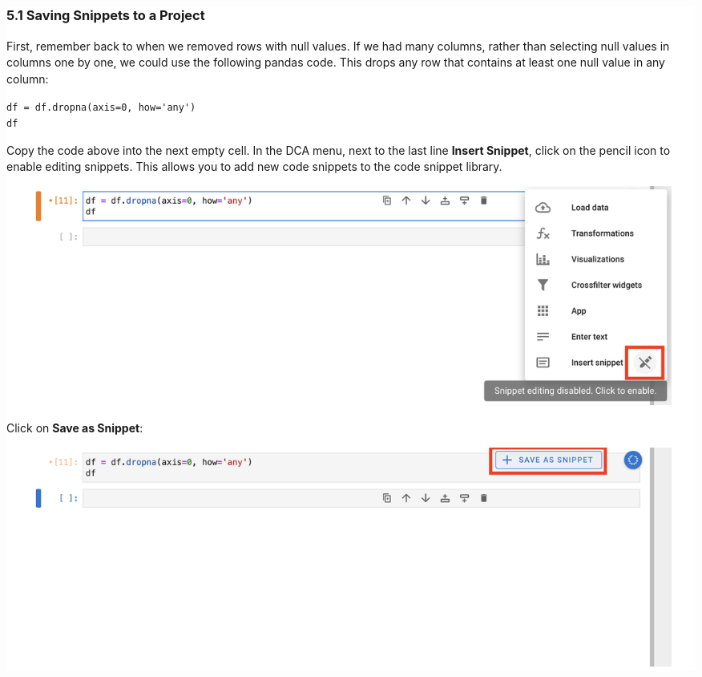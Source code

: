 ### 5.1 Saving Snippets to a Project

First, remember back to when we removed rows with null values. If we had many columns, rather than selecting null values in columns one by one, we could use the following pandas code. This drops any row that contains at least one null value in any column:

```
df = df.dropna(axis=0, how='any')
df
```

Copy the code above into the next empty cell. In the DCA menu, next to the last line **Insert Snippet**, click on the pencil icon to enable editing snippets. This allows you to add new code snippets to the code snippet library. 

<p align="center">
<img src = readme_images/enable_snippet.png width="800">
</p>

Click on **Save as Snippet**:

<p align="center">
<img src = readme_images/save_snippet.png width="800">
</p>
